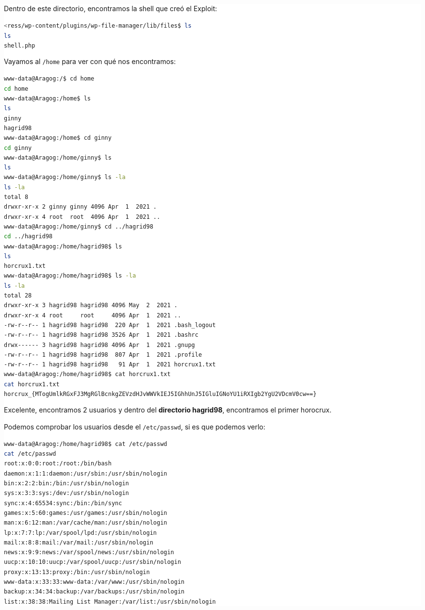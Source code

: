 Dentro de este directorio, encontramos la shell que creó el Exploit:
```bash
<ress/wp-content/plugins/wp-file-manager/lib/files$ ls
ls
shell.php
```

Vayamos al `/home` para ver con qué nos encontramos:
```bash
www-data@Aragog:/$ cd home      
cd home
www-data@Aragog:/home$ ls
ls
ginny
hagrid98
www-data@Aragog:/home$ cd ginny
cd ginny
www-data@Aragog:/home/ginny$ ls
ls
www-data@Aragog:/home/ginny$ ls -la
ls -la
total 8
drwxr-xr-x 2 ginny ginny 4096 Apr  1  2021 .
drwxr-xr-x 4 root  root  4096 Apr  1  2021 ..
www-data@Aragog:/home/ginny$ cd ../hagrid98
cd ../hagrid98
www-data@Aragog:/home/hagrid98$ ls
ls
horcrux1.txt
www-data@Aragog:/home/hagrid98$ ls -la
ls -la
total 28
drwxr-xr-x 3 hagrid98 hagrid98 4096 May  2  2021 .
drwxr-xr-x 4 root     root     4096 Apr  1  2021 ..
-rw-r--r-- 1 hagrid98 hagrid98  220 Apr  1  2021 .bash_logout
-rw-r--r-- 1 hagrid98 hagrid98 3526 Apr  1  2021 .bashrc
drwx------ 3 hagrid98 hagrid98 4096 Apr  1  2021 .gnupg
-rw-r--r-- 1 hagrid98 hagrid98  807 Apr  1  2021 .profile
-rw-r--r-- 1 hagrid98 hagrid98   91 Apr  1  2021 horcrux1.txt
www-data@Aragog:/home/hagrid98$ cat horcrux1.txt
cat horcrux1.txt
horcrux_{MTogUmlkRGxFJ3MgRGlBcnkgZEVzdHJvWWVkIEJ5IGhhUnJ5IGluIGNoYU1iRXIgb2YgU2VDcmV0cw==}
```
Excelente, encontramos 2 usuarios y dentro del **directorio hagrid98**, encontramos el primer horocrux.

Podemos comprobar los usuarios desde el `/etc/passwd`, si es que podemos verlo:
```bash
www-data@Aragog:/home/hagrid98$ cat /etc/passwd
cat /etc/passwd
root:x:0:0:root:/root:/bin/bash
daemon:x:1:1:daemon:/usr/sbin:/usr/sbin/nologin
bin:x:2:2:bin:/bin:/usr/sbin/nologin
sys:x:3:3:sys:/dev:/usr/sbin/nologin
sync:x:4:65534:sync:/bin:/bin/sync
games:x:5:60:games:/usr/games:/usr/sbin/nologin
man:x:6:12:man:/var/cache/man:/usr/sbin/nologin
lp:x:7:7:lp:/var/spool/lpd:/usr/sbin/nologin
mail:x:8:8:mail:/var/mail:/usr/sbin/nologin
news:x:9:9:news:/var/spool/news:/usr/sbin/nologin
uucp:x:10:10:uucp:/var/spool/uucp:/usr/sbin/nologin
proxy:x:13:13:proxy:/bin:/usr/sbin/nologin
www-data:x:33:33:www-data:/var/www:/usr/sbin/nologin
backup:x:34:34:backup:/var/backups:/usr/sbin/nologin
list:x:38:38:Mailing List Manager:/var/list:/usr/sbin/nologin
```
